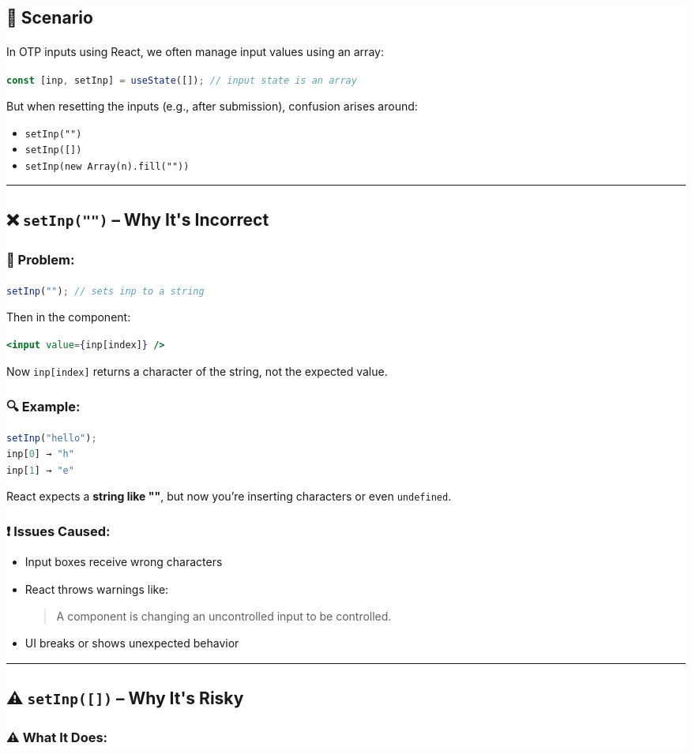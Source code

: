 
## 🎯 Scenario

In OTP inputs using React, we often manage input values using an array:

```js
const [inp, setInp] = useState([]); // input state is an array
```

But when resetting the inputs (e.g., after submission), confusion arises around:

* `setInp("")`
* `setInp([])`
* `setInp(new Array(n).fill(""))`

---

## ❌ `setInp("")` – **Why It's Incorrect**

### 🧨 Problem:

```js
setInp(""); // sets inp to a string
```

Then in the component:

```jsx
<input value={inp[index]} />
```

Now `inp[index]` returns a character of the string, not the expected value.

### 🔍 Example:

```js
setInp("hello");
inp[0] → "h"
inp[1] → "e"
```

React expects a **string like ""**, but now you’re inserting characters or even `undefined`.

### ❗ Issues Caused:

* Input boxes receive wrong characters
* React throws warnings like:

  > A component is changing an uncontrolled input to be controlled.
* UI breaks or shows unexpected behavior

---

## ⚠️ `setInp([])` – Why It's Risky

### ⚠️ What It Does:
